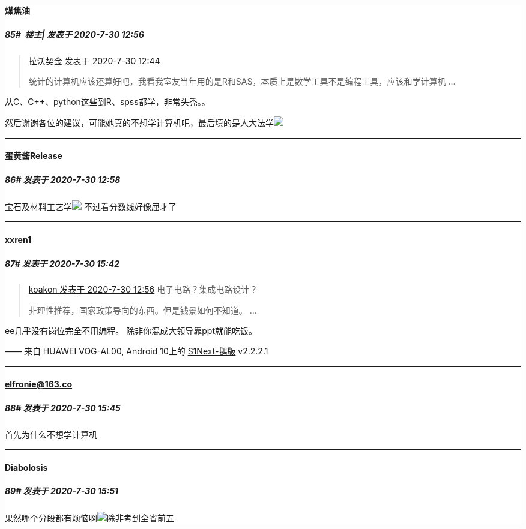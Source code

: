 ####  煤焦油  
##### 85#         楼主| 发表于 2020-7-30 12:56


<blockquote><a href="httphttps://bbs.saraba1st.com/2b/forum.php?mod=redirect&amp;goto=findpost&amp;pid=48259282&amp;ptid=1951515" target="_blank">拉沃契金 发表于 2020-7-30 12:44</a>

统计的计算机应该还算好吧，我看我室友当年用的是R和SAS，本质上是数学工具不是编程工具，应该和学计算机 ...</blockquote>
从C、C++、python这些到R、spss都学，非常头秃。。

然后谢谢各位的建议，可能她真的不想学计算机吧，最后填的是人大法学<img src="https://static.saraba1st.com/image/smiley/face2017/044.png" referrerpolicy="no-referrer">


-----

####  蛋黄酱Release  
##### 86#       发表于 2020-7-30 12:58


宝石及材料工艺学<img src="https://static.saraba1st.com/image/smiley/face2017/001.png" referrerpolicy="no-referrer">
不过看分数线好像屈才了


-----

####  xxren1  
##### 87#       发表于 2020-7-30 15:42


<blockquote><a href="httphttps://bbs.saraba1st.com/2b/forum.php?mod=redirect&amp;goto=findpost&amp;pid=48259436&amp;ptid=1951515" target="_blank">koakon 发表于 2020-7-30 12:56</a>
电子电路？集成电路设计？

非理性推荐，国家政策导向的东西。但是钱景如何不知道。 ...</blockquote>
ee几乎没有岗位完全不用编程。
除非你混成大领导靠ppt就能吃饭。

—— 来自 HUAWEI VOG-AL00, Android 10上的 [S1Next-鹅版](https://github.com/ykrank/S1-Next/releases) v2.2.2.1


-----

####  elfronie@163.co  
##### 88#       发表于 2020-7-30 15:45


首先为什么不想学计算机


-----

####  Diabolosis  
##### 89#       发表于 2020-7-30 15:51


果然哪个分段都有烦恼啊<img src="https://static.saraba1st.com/image/smiley/face2017/067.png" referrerpolicy="no-referrer">除非考到全省前五
